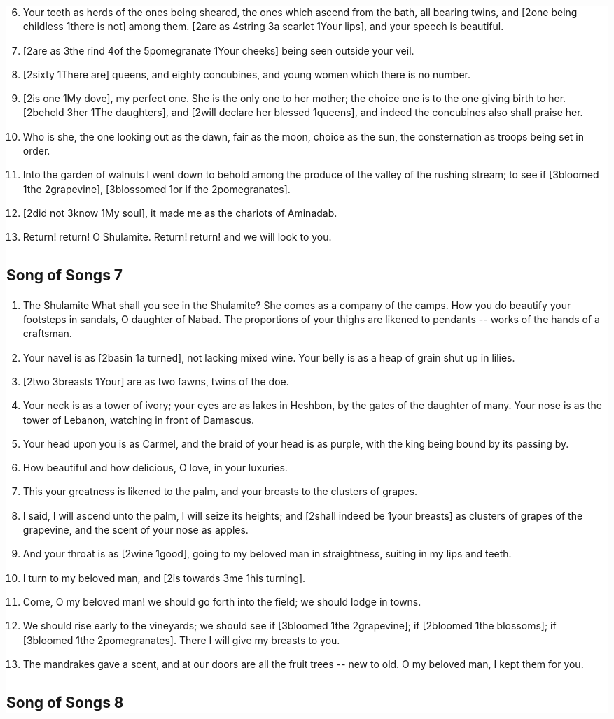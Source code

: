 6. Your teeth as herds of the ones being sheared, the ones which ascend from the bath,  all bearing twins, and [2one being childless 1there is not] among them. [2are as 4string 3a scarlet 1Your lips], and  your speech is beautiful.

7. [2are as 3the rind 4of the 5pomegranate 1Your cheeks] being seen outside  your veil.

8. [2sixty 1There are] queens, and eighty concubines, and young women which there is no number.

9. [2is one 1My dove], my perfect one. She is the only one to her mother; the choice one is to the one giving birth to her. [2beheld 3her 1The daughters], and [2will declare her blessed 1queens], and indeed the concubines also shall praise her.

10. Who is she, the one looking out as the dawn, fair as the moon, choice as the sun, the consternation as troops being set in order.

11. Into the garden of walnuts I went down to behold among the produce of the valley of the rushing stream; to see if [3bloomed 1the 2grapevine], [3blossomed 1or if the 2pomegranates].

12. [2did not 3know  1My soul], it made me as the chariots of Aminadab.

13. Return! return!  O Shulamite. Return! return! and we will look to you.  

## Song of Songs 7

1.  The Shulamite What shall you see in the Shulamite? She comes as a company of the camps. How you do beautify your footsteps in sandals, O daughter of Nabad. The proportions of your thighs are likened to pendants -- works of the hands of a craftsman.

2. Your navel is as [2basin 1a turned], not lacking mixed wine. Your belly is as a heap of grain shut up in lilies.

3. [2two 3breasts 1Your] are as two fawns, twins of the doe.

4. Your neck is as a tower of ivory;  your eyes are as lakes in Heshbon, by the gates of the daughter of many. Your nose is as the tower  of Lebanon, watching in front of Damascus.

5. Your head upon you is as Carmel, and the braid of your head is as purple, with the king being bound by its passing by.

6. How beautiful and how delicious, O love, in your luxuries.

7. This your greatness is likened to the palm, and  your breasts to the clusters of grapes.

8. I said, I will ascend unto the palm, I will seize  its heights; and [2shall indeed be 1your breasts] as clusters of grapes of the grapevine, and the scent of your nose as apples.

9. And your throat is as [2wine  1good], going to my beloved man in straightness, suiting in my lips and teeth.

10. I turn to my beloved man, and [2is towards 3me  1his turning].

11. Come, O my beloved man! we should go forth into the field; we should lodge in towns.

12. We should rise early to the vineyards; we should see if [3bloomed 1the 2grapevine]; if [2bloomed  1the blossoms]; if [3bloomed 1the 2pomegranates]. There I will give  my breasts to you.

13. The mandrakes gave a scent, and at our doors are all the fruit trees -- new to old. O my beloved man, I kept them for you.  

## Song of Songs 8
